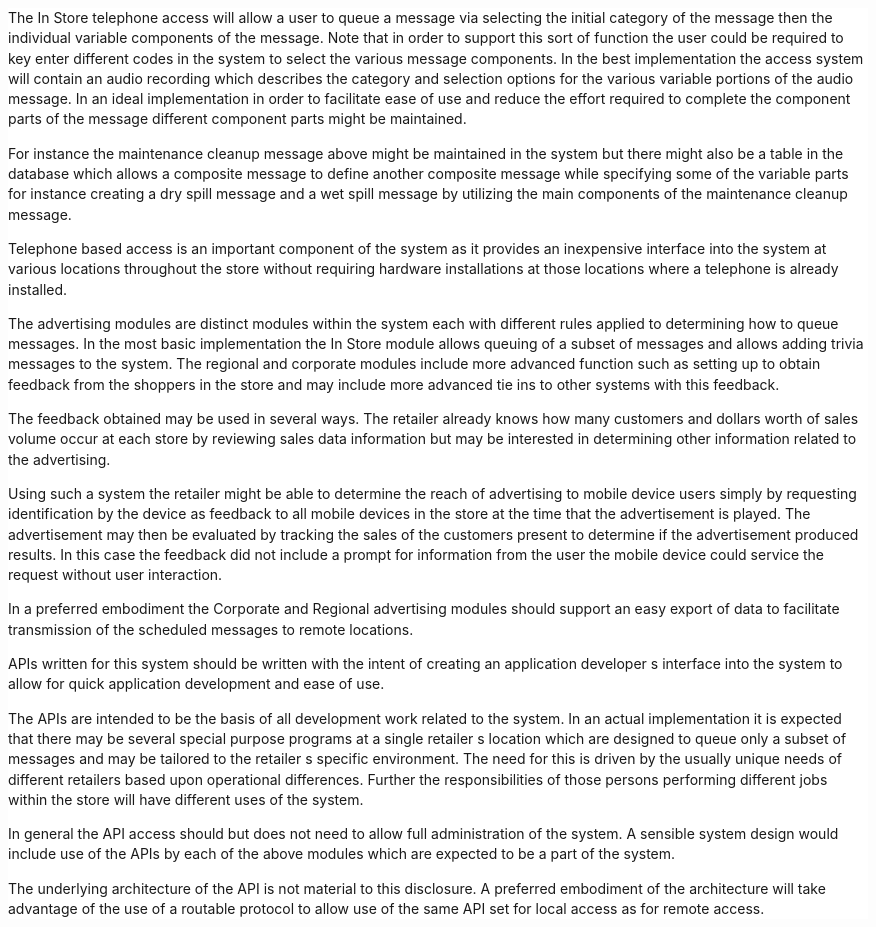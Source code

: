 The In Store telephone access will allow a user to queue a message via selecting the initial category of the message then the individual variable components of the message. Note that in order to support this sort of function the user could be required to key enter different codes in the system to select the various message components. In the best implementation the access system will contain an audio recording which describes the category and selection options for the various variable portions of the audio message. In an ideal implementation in order to facilitate ease of use and reduce the effort required to complete the component parts of the message different component parts might be maintained.

For instance the maintenance cleanup message above might be maintained in the system but there might also be a table in the database which allows a composite message to define another composite message while specifying some of the variable parts for instance creating a dry spill message and a wet spill message by utilizing the main components of the maintenance cleanup message.

Telephone based access is an important component of the system as it provides an inexpensive interface into the system at various locations throughout the store without requiring hardware installations at those locations where a telephone is already installed.

The advertising modules are distinct modules within the system each with different rules applied to determining how to queue messages. In the most basic implementation the In Store module allows queuing of a subset of messages and allows adding trivia messages to the system. The regional and corporate modules include more advanced function such as setting up to obtain feedback from the shoppers in the store and may include more advanced tie ins to other systems with this feedback.

The feedback obtained may be used in several ways. The retailer already knows how many customers and dollars worth of sales volume occur at each store by reviewing sales data information but may be interested in determining other information related to the advertising.

Using such a system the retailer might be able to determine the reach of advertising to mobile device users simply by requesting identification by the device as feedback to all mobile devices in the store at the time that the advertisement is played. The advertisement may then be evaluated by tracking the sales of the customers present to determine if the advertisement produced results. In this case the feedback did not include a prompt for information from the user the mobile device could service the request without user interaction.

In a preferred embodiment the Corporate and Regional advertising modules should support an easy export of data to facilitate transmission of the scheduled messages to remote locations.

APIs written for this system should be written with the intent of creating an application developer s interface into the system to allow for quick application development and ease of use.

The APIs are intended to be the basis of all development work related to the system. In an actual implementation it is expected that there may be several special purpose programs at a single retailer s location which are designed to queue only a subset of messages and may be tailored to the retailer s specific environment. The need for this is driven by the usually unique needs of different retailers based upon operational differences. Further the responsibilities of those persons performing different jobs within the store will have different uses of the system.

In general the API access should but does not need to allow full administration of the system. A sensible system design would include use of the APIs by each of the above modules which are expected to be a part of the system.

The underlying architecture of the API is not material to this disclosure. A preferred embodiment of the architecture will take advantage of the use of a routable protocol to allow use of the same API set for local access as for remote access.

